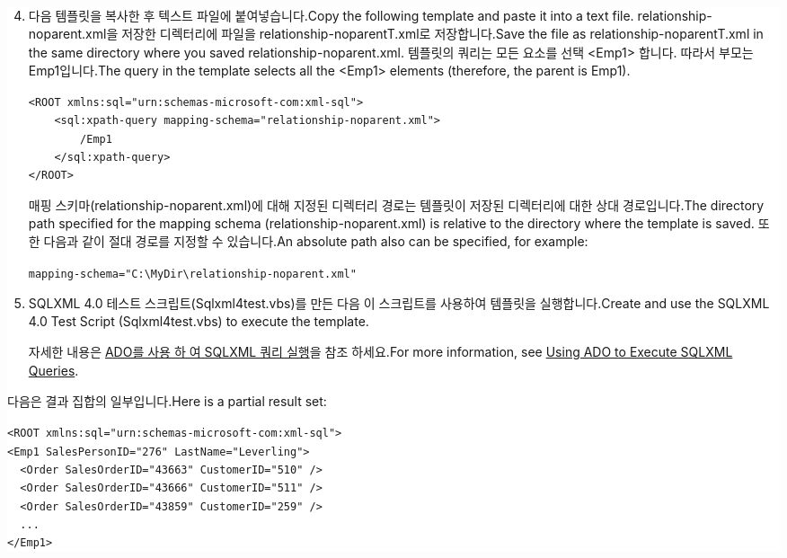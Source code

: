 4.  <span data-ttu-id="d9b6d-238">다음 템플릿을 복사한 후 텍스트 파일에 붙여넣습니다.</span><span class="sxs-lookup"><span data-stu-id="d9b6d-238">Copy the following template and paste it into a text file.</span></span> <span data-ttu-id="d9b6d-239">relationship-noparent.xml을 저장한 디렉터리에 파일을 relationship-noparentT.xml로 저장합니다.</span><span class="sxs-lookup"><span data-stu-id="d9b6d-239">Save the file as relationship-noparentT.xml in the same directory where you saved relationship-noparent.xml.</span></span> <span data-ttu-id="d9b6d-240">템플릿의 쿼리는 모든 요소를 선택 \<Emp1> 합니다. 따라서 부모는 Emp1입니다.</span><span class="sxs-lookup"><span data-stu-id="d9b6d-240">The query in the template selects all the \<Emp1> elements (therefore, the parent is Emp1).</span></span>  
  
    ```  
    <ROOT xmlns:sql="urn:schemas-microsoft-com:xml-sql">  
        <sql:xpath-query mapping-schema="relationship-noparent.xml">  
            /Emp1  
        </sql:xpath-query>  
    </ROOT>  
    ```  
  
     <span data-ttu-id="d9b6d-241">매핑 스키마(relationship-noparent.xml)에 대해 지정된 디렉터리 경로는 템플릿이 저장된 디렉터리에 대한 상대 경로입니다.</span><span class="sxs-lookup"><span data-stu-id="d9b6d-241">The directory path specified for the mapping schema (relationship-noparent.xml) is relative to the directory where the template is saved.</span></span> <span data-ttu-id="d9b6d-242">또한 다음과 같이 절대 경로를 지정할 수 있습니다.</span><span class="sxs-lookup"><span data-stu-id="d9b6d-242">An absolute path also can be specified, for example:</span></span>  
  
    ```  
    mapping-schema="C:\MyDir\relationship-noparent.xml"  
    ```  
  
5.  <span data-ttu-id="d9b6d-243">SQLXML 4.0 테스트 스크립트(Sqlxml4test.vbs)를 만든 다음 이 스크립트를 사용하여 템플릿을 실행합니다.</span><span class="sxs-lookup"><span data-stu-id="d9b6d-243">Create and use the SQLXML 4.0 Test Script (Sqlxml4test.vbs) to execute the template.</span></span>  
  
     <span data-ttu-id="d9b6d-244">자세한 내용은 [ADO를 사용 하 여 SQLXML 쿼리 실행](../sqlxml/using-ado-to-execute-sqlxml-4-0-queries.md)을 참조 하세요.</span><span class="sxs-lookup"><span data-stu-id="d9b6d-244">For more information, see [Using ADO to Execute SQLXML Queries](../sqlxml/using-ado-to-execute-sqlxml-4-0-queries.md).</span></span>  
  
 <span data-ttu-id="d9b6d-245">다음은 결과 집합의 일부입니다.</span><span class="sxs-lookup"><span data-stu-id="d9b6d-245">Here is a partial result set:</span></span>  
  
```  
<ROOT xmlns:sql="urn:schemas-microsoft-com:xml-sql">  
<Emp1 SalesPersonID="276" LastName="Leverling">  
  <Order SalesOrderID="43663" CustomerID="510" />   
  <Order SalesOrderID="43666" CustomerID="511" />   
  <Order SalesOrderID="43859" CustomerID="259" />  
  ...  
</Emp1>  
```  
  
  
